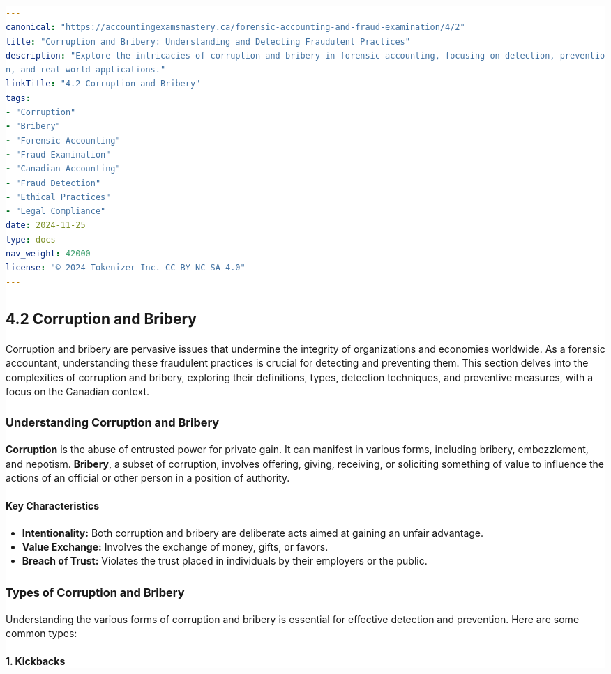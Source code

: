 ```yaml
---
canonical: "https://accountingexamsmastery.ca/forensic-accounting-and-fraud-examination/4/2"
title: "Corruption and Bribery: Understanding and Detecting Fraudulent Practices"
description: "Explore the intricacies of corruption and bribery in forensic accounting, focusing on detection, prevention, and real-world applications."
linkTitle: "4.2 Corruption and Bribery"
tags:
- "Corruption"
- "Bribery"
- "Forensic Accounting"
- "Fraud Examination"
- "Canadian Accounting"
- "Fraud Detection"
- "Ethical Practices"
- "Legal Compliance"
date: 2024-11-25
type: docs
nav_weight: 42000
license: "© 2024 Tokenizer Inc. CC BY-NC-SA 4.0"
---
```


## 4.2 Corruption and Bribery

Corruption and bribery are pervasive issues that undermine the integrity of organizations and economies worldwide. As a forensic accountant, understanding these fraudulent practices is crucial for detecting and preventing them. This section delves into the complexities of corruption and bribery, exploring their definitions, types, detection techniques, and preventive measures, with a focus on the Canadian context.

### Understanding Corruption and Bribery

**Corruption** is the abuse of entrusted power for private gain. It can manifest in various forms, including bribery, embezzlement, and nepotism. **Bribery**, a subset of corruption, involves offering, giving, receiving, or soliciting something of value to influence the actions of an official or other person in a position of authority.

#### Key Characteristics

- **Intentionality:** Both corruption and bribery are deliberate acts aimed at gaining an unfair advantage.
- **Value Exchange:** Involves the exchange of money, gifts, or favors.
- **Breach of Trust:** Violates the trust placed in individuals by their employers or the public.

### Types of Corruption and Bribery

Understanding the various forms of corruption and bribery is essential for effective detection and prevention. Here are some common types:

#### 1. **Kickbacks**
